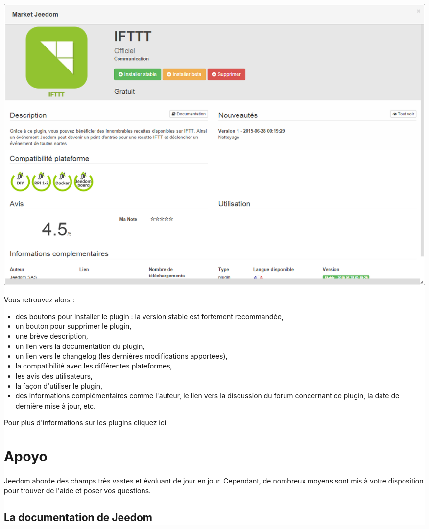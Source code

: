 ![premier plugin4](images/premier-plugin4.png)

Vous retrouvez alors : 

- des boutons pour installer le plugin : la version stable est fortement recommandée, 
- un bouton pour supprimer le plugin, 
- une brève description, 
- un lien vers la documentation du plugin, 
- un lien vers le changelog (les dernières modifications apportées), 
- la compatibilité avec les différentes plateformes, 
- les avis des utilisateurs, 
- la façon d'utiliser le plugin, 
- des informations complémentaires comme l'auteur, le lien vers la discussion du forum concernant ce plugin, la date de dernière mise à jour, etc.

Pour plus d'informations sur les plugins cliquez [ici](https://jeedom.github.io/core/es_ES/plugin).

Apoyo 
=======

Jeedom aborde des champs très vastes et évoluant de jour en jour.
Cependant, de nombreux moyens sont mis à votre disposition pour trouver
de l'aide et poser vos questions.

La documentation de Jeedom 
--------------------------
